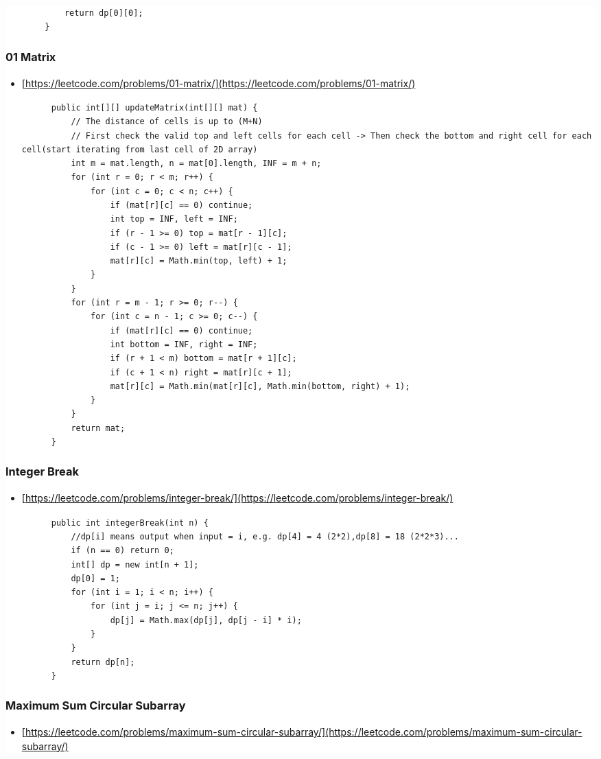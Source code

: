                 return dp[0][0];
            }                 
            
### 01 Matrix       
- [https://leetcode.com/problems/01-matrix/](https://leetcode.com/problems/01-matrix/)          


            public int[][] updateMatrix(int[][] mat) {
                // The distance of cells is up to (M+N)
                // First check the valid top and left cells for each cell -> Then check the bottom and right cell for each cell(start iterating from last cell of 2D array)
                int m = mat.length, n = mat[0].length, INF = m + n; 
                for (int r = 0; r < m; r++) {
                    for (int c = 0; c < n; c++) {
                        if (mat[r][c] == 0) continue;
                        int top = INF, left = INF;
                        if (r - 1 >= 0) top = mat[r - 1][c];
                        if (c - 1 >= 0) left = mat[r][c - 1];
                        mat[r][c] = Math.min(top, left) + 1;
                    }
                }
                for (int r = m - 1; r >= 0; r--) {
                    for (int c = n - 1; c >= 0; c--) {
                        if (mat[r][c] == 0) continue;
                        int bottom = INF, right = INF;
                        if (r + 1 < m) bottom = mat[r + 1][c];
                        if (c + 1 < n) right = mat[r][c + 1];
                        mat[r][c] = Math.min(mat[r][c], Math.min(bottom, right) + 1);
                    }
                }
                return mat;
            }
   
### Integer Break           
- [https://leetcode.com/problems/integer-break/](https://leetcode.com/problems/integer-break/)


            public int integerBreak(int n) {
                //dp[i] means output when input = i, e.g. dp[4] = 4 (2*2),dp[8] = 18 (2*2*3)...
                if (n == 0) return 0;
                int[] dp = new int[n + 1];
                dp[0] = 1;
                for (int i = 1; i < n; i++) {
                    for (int j = i; j <= n; j++) {
                        dp[j] = Math.max(dp[j], dp[j - i] * i);
                    }
                }
                return dp[n];
            }     
            
### Maximum Sum Circular Subarray           
- [https://leetcode.com/problems/maximum-sum-circular-subarray/](https://leetcode.com/problems/maximum-sum-circular-subarray/)                   
